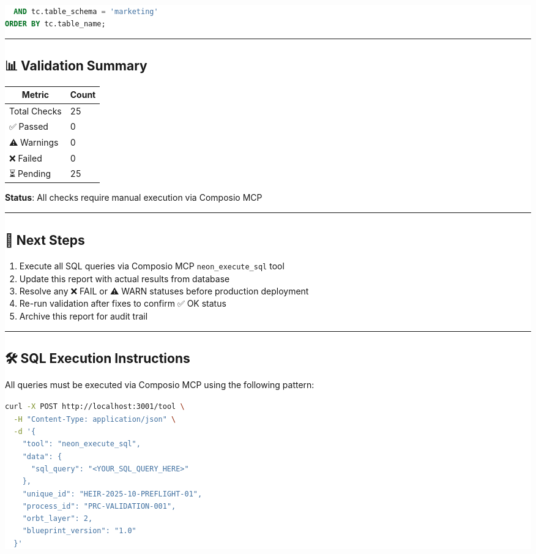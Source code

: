 ```sql
  AND tc.table_schema = 'marketing'
ORDER BY tc.table_name;
```

---

## 📊 Validation Summary

| Metric | Count |
|--------|-------|
| Total Checks | 25 |
| ✅ Passed | 0 |
| ⚠️  Warnings | 0 |
| ❌ Failed | 0 |
| ⏳ Pending | 25 |

**Status**: All checks require manual execution via Composio MCP

---

## 🎯 Next Steps

1. Execute all SQL queries via Composio MCP `neon_execute_sql` tool
2. Update this report with actual results from database
3. Resolve any ❌ FAIL or ⚠️  WARN statuses before production deployment
4. Re-run validation after fixes to confirm ✅ OK status
5. Archive this report for audit trail

---

## 🛠️  SQL Execution Instructions

All queries must be executed via Composio MCP using the following pattern:

```bash
curl -X POST http://localhost:3001/tool \
  -H "Content-Type: application/json" \
  -d '{
    "tool": "neon_execute_sql",
    "data": {
      "sql_query": "<YOUR_SQL_QUERY_HERE>"
    },
    "unique_id": "HEIR-2025-10-PREFLIGHT-01",
    "process_id": "PRC-VALIDATION-001",
    "orbt_layer": 2,
    "blueprint_version": "1.0"
  }'
```
